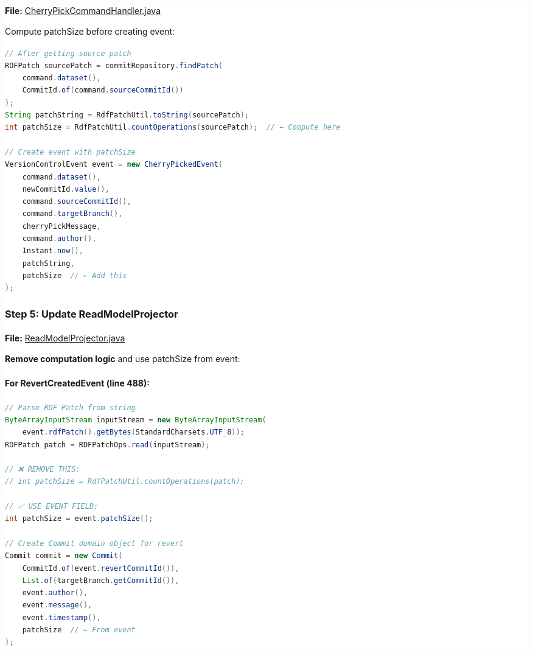 **File:** [CherryPickCommandHandler.java](../../src/main/java/org/chucc/vcserver/command/CherryPickCommandHandler.java)

Compute patchSize before creating event:

```java
// After getting source patch
RDFPatch sourcePatch = commitRepository.findPatch(
    command.dataset(),
    CommitId.of(command.sourceCommitId())
);
String patchString = RdfPatchUtil.toString(sourcePatch);
int patchSize = RdfPatchUtil.countOperations(sourcePatch);  // ← Compute here

// Create event with patchSize
VersionControlEvent event = new CherryPickedEvent(
    command.dataset(),
    newCommitId.value(),
    command.sourceCommitId(),
    command.targetBranch(),
    cherryPickMessage,
    command.author(),
    Instant.now(),
    patchString,
    patchSize  // ← Add this
);
```

### Step 5: Update ReadModelProjector

**File:** [ReadModelProjector.java](../../src/main/java/org/chucc/vcserver/projection/ReadModelProjector.java)

**Remove computation logic** and use patchSize from event:

#### For RevertCreatedEvent (line 488):
```java
// Parse RDF Patch from string
ByteArrayInputStream inputStream = new ByteArrayInputStream(
    event.rdfPatch().getBytes(StandardCharsets.UTF_8));
RDFPatch patch = RDFPatchOps.read(inputStream);

// ❌ REMOVE THIS:
// int patchSize = RdfPatchUtil.countOperations(patch);

// ✅ USE EVENT FIELD:
int patchSize = event.patchSize();

// Create Commit domain object for revert
Commit commit = new Commit(
    CommitId.of(event.revertCommitId()),
    List.of(targetBranch.getCommitId()),
    event.author(),
    event.message(),
    event.timestamp(),
    patchSize  // ← From event
);
```
